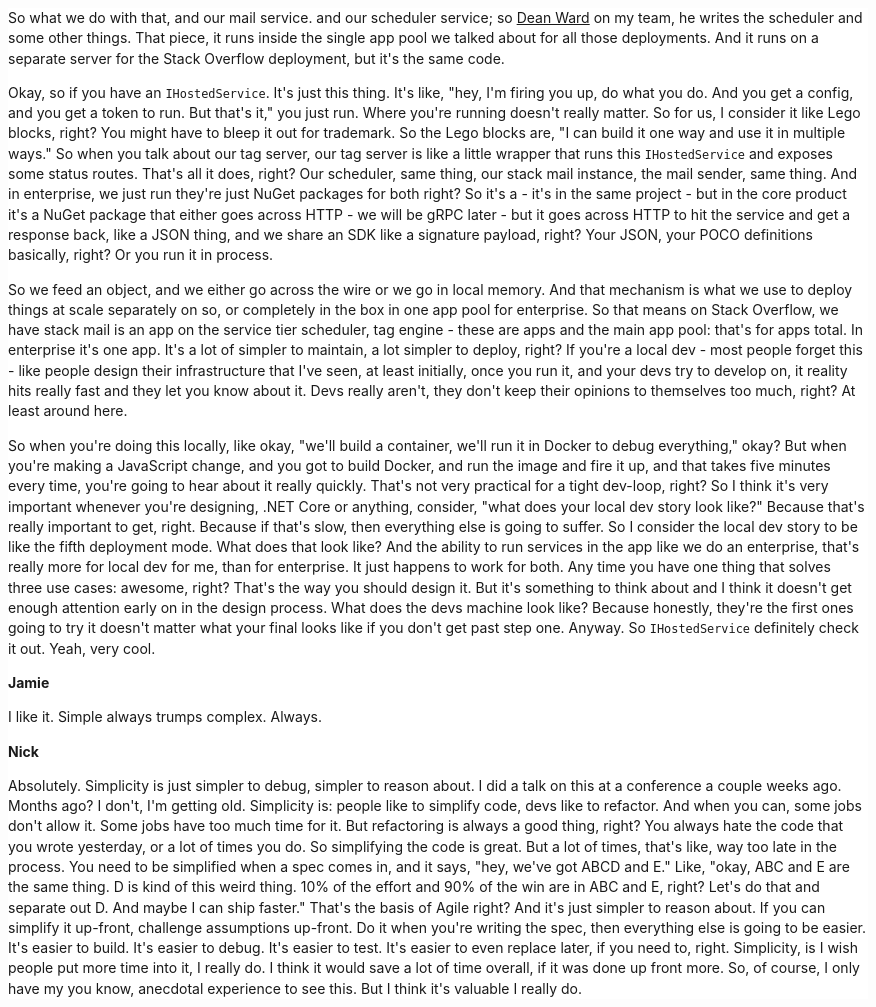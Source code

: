 So what we do with that, and our mail service. and our scheduler service; so [Dean Ward](https://twitter.com/deanward81) on my team, he writes the scheduler and some other things. That piece, it runs inside the single app pool we talked about for all those deployments. And it runs on a separate server for the Stack Overflow deployment, but it's the same code.

Okay, so if you have an `IHostedService`. It's just this thing. It's like, "hey, I'm firing you up, do what you do. And you get a config, and you get a token to run. But that's it," you just run. Where you're running doesn't really matter. So for us, I consider it like Lego blocks, right? You might have to bleep it out for trademark. So the Lego blocks are, "I can build it one way and use it in multiple ways." So when you talk about our tag server, our tag server is like a little wrapper that runs this `IHostedService` and exposes some status routes. That's all it does, right? Our scheduler, same thing, our stack mail instance, the mail sender, same thing. And in enterprise, we just run they're just NuGet packages for both right? So it's a - it's in the same project - but in the core product it's a NuGet package that either goes across HTTP - we will be gRPC later - but it goes across HTTP to hit the service and get a response back, like a JSON thing, and we share an SDK like a signature payload, right? Your JSON, your POCO definitions basically, right? Or you run it in process.

So we feed an object, and we either go across the wire or we go in local memory. And that mechanism is what we use to deploy things at scale separately on so, or completely in the box in one app pool for enterprise. So that means on Stack Overflow, we have stack mail is an app on the service tier scheduler, tag engine - these are apps and the main app pool: that's for apps total. In enterprise it's one app. It's a lot of simpler to maintain, a lot simpler to deploy, right? If you're a local dev -  most people forget this - like people design their infrastructure that I've seen, at least initially, once you run it, and your devs try to develop on, it reality hits really fast and they let you know about it. Devs really aren't, they don't keep their opinions to themselves too much, right? At least around here.

So when you're doing this locally, like okay, "we'll build a container, we'll run it in Docker to debug everything," okay? But when you're making a JavaScript change, and you got to build Docker, and run the image and fire it up, and that takes five minutes every time, you're going to hear about it really quickly. That's not very practical for a tight dev-loop, right? So I think it's very important whenever you're designing, .NET Core or anything, consider, "what does your local dev story look like?" Because that's really important to get, right. Because if that's slow, then everything else is going to suffer. So I consider the local dev story to be like the fifth deployment mode. What does that look like? And the ability to run services in the app like we do an enterprise, that's really more for local dev for me, than for enterprise. It just happens to work for both. Any time you have one thing that solves three use cases: awesome, right? That's the way you should design it. But it's something to think about and I think it doesn't get enough attention early on in the design process. What does the devs machine look like? Because honestly, they're the first ones going to try it doesn't matter what your final looks like if you don't get past step one. Anyway. So `IHostedService` definitely check it out. Yeah, very cool.

**Jamie**

I like it. Simple always trumps complex. Always.

**Nick**

Absolutely. Simplicity is just simpler to debug, simpler to reason about. I did a talk on this at a conference a couple weeks ago. Months ago? I don't, I'm getting old. Simplicity is: people like to simplify code, devs like to refactor. And when you can, some jobs don't allow it. Some jobs have too much time for it. But refactoring is always a good thing, right? You always hate the code that you wrote yesterday, or a lot of times you do. So simplifying the code is great. But a lot of times, that's like, way too late in the process. You need to be simplified when a spec comes in, and it says, "hey, we've got ABCD and E." Like, "okay, ABC and E are the same thing. D is kind of this weird thing. 10% of the effort and 90% of the win are in ABC and E, right? Let's do that and separate out D. And maybe I can ship faster." That's the basis of Agile right? And it's just simpler to reason about. If you can simplify it up-front, challenge assumptions up-front. Do it when you're writing the spec, then everything else is going to be easier. It's easier to build. It's easier to debug. It's easier to test. It's easier to even replace later, if you need to, right. Simplicity, is I wish people put more time into it, I really do. I think it would save a lot of time overall, if it was done up front more. So, of course, I only have my you know, anecdotal experience to see this. But I think it's valuable I really do.
